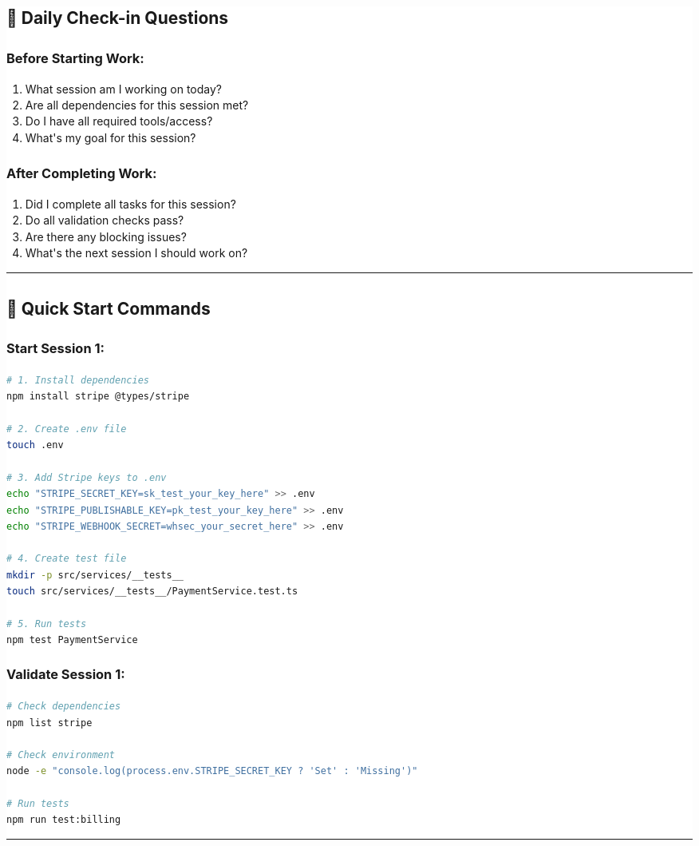 
## 🔄 **Daily Check-in Questions**

### **Before Starting Work**:
1. What session am I working on today?
2. Are all dependencies for this session met?
3. Do I have all required tools/access?
4. What's my goal for this session?

### **After Completing Work**:
1. Did I complete all tasks for this session?
2. Do all validation checks pass?
3. Are there any blocking issues?
4. What's the next session I should work on?

---

## 🚀 **Quick Start Commands**

### **Start Session 1**:
```bash
# 1. Install dependencies
npm install stripe @types/stripe

# 2. Create .env file
touch .env

# 3. Add Stripe keys to .env
echo "STRIPE_SECRET_KEY=sk_test_your_key_here" >> .env
echo "STRIPE_PUBLISHABLE_KEY=pk_test_your_key_here" >> .env
echo "STRIPE_WEBHOOK_SECRET=whsec_your_secret_here" >> .env

# 4. Create test file
mkdir -p src/services/__tests__
touch src/services/__tests__/PaymentService.test.ts

# 5. Run tests
npm test PaymentService
```

### **Validate Session 1**:
```bash
# Check dependencies
npm list stripe

# Check environment
node -e "console.log(process.env.STRIPE_SECRET_KEY ? 'Set' : 'Missing')"

# Run tests
npm run test:billing
```

---